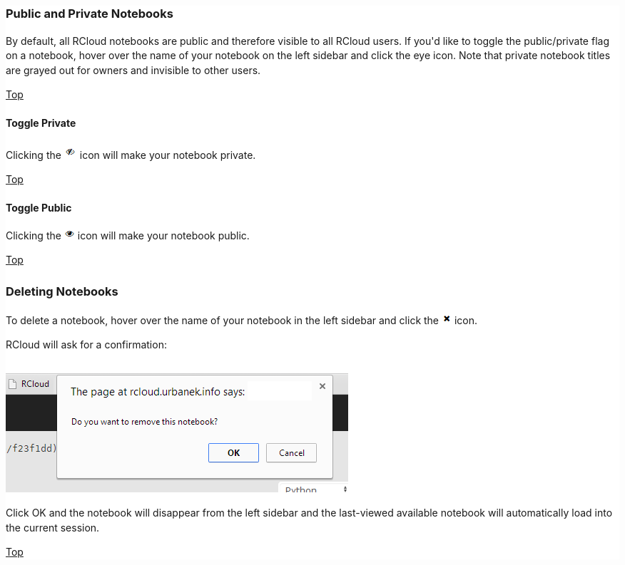 <a name="publicandprivatenotebooks"></a>

### Public and Private Notebooks

By default, all RCloud notebooks are public and therefore visible to all RCloud users. If you'd like to toggle the public/private flag on a notebook, hover over the name of your notebook on the left sidebar and click the eye icon. Note that private notebook titles are grayed out for owners and invisible to other users.

[Top](#TOP)

<a name="toggleprivate"></a>

#### Toggle Private

Clicking the ![Private Notebook Toggle Icon](img/privatenotebook.png) icon will make your notebook private.

[Top](#TOP)

<a name="togglepublic"></a>

#### Toggle Public

Clicking the ![Public Notebook Toggle Icon](img/publicnotebook.png) icon will make your notebook public.

[Top](#TOP)

<a name="deletingnotebooks"></a>

### Deleting Notebooks

To delete a notebook, hover over the name of your notebook in the left sidebar and click the ![Delete Notebook Icon](img/deletenotebook.png) icon.

RCloud will ask for a confirmation:

![Confirm Notebook Deletion](img/confirm_delete.png)

Click OK and the notebook will disappear from the left sidebar and the last-viewed available notebook will automatically load into the current session.

[Top](#TOP)
